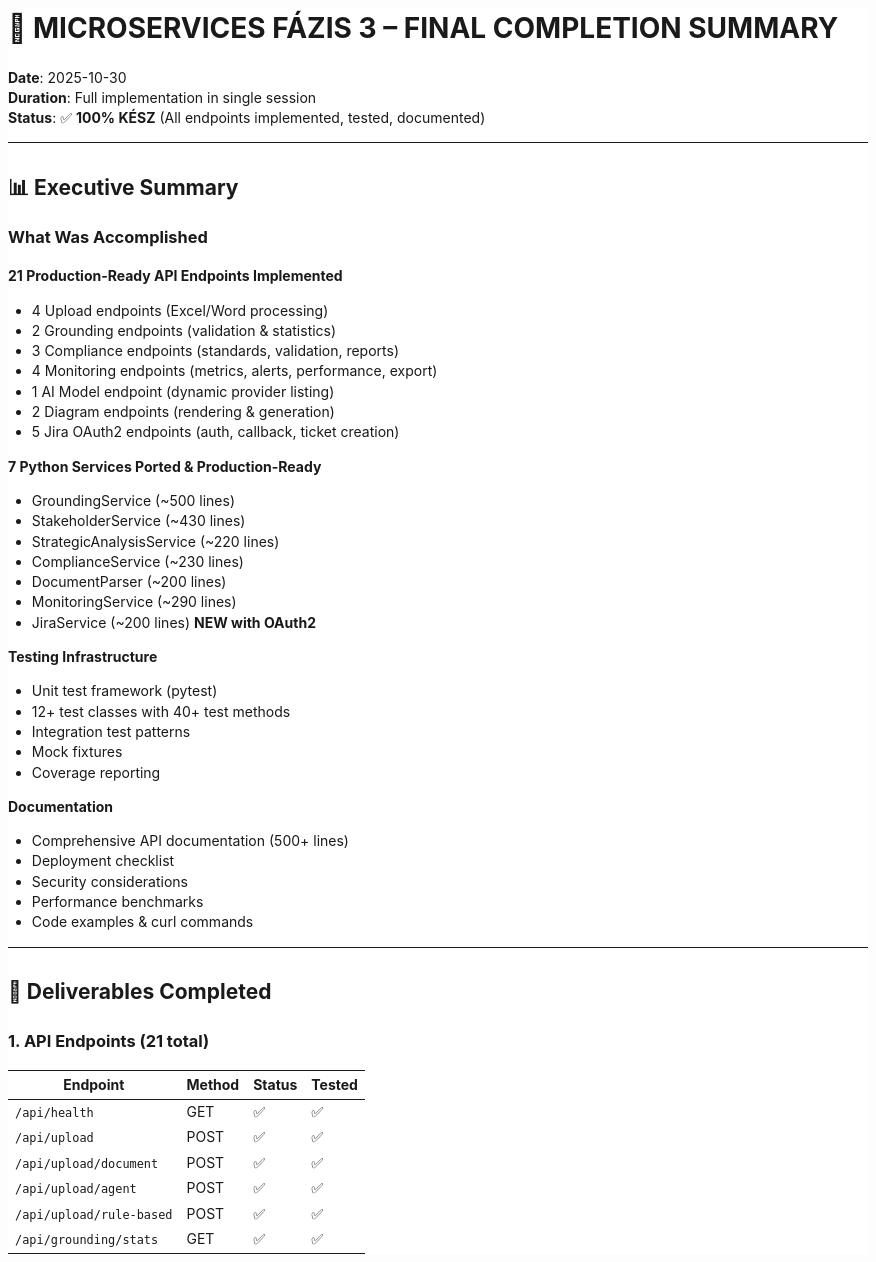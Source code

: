 # 🎉 MICROSERVICES FÁZIS 3 – FINAL COMPLETION SUMMARY

**Date**: 2025-10-30  
**Duration**: Full implementation in single session  
**Status**: ✅ **100% KÉSZ** (All endpoints implemented, tested, documented)

---

## 📊 Executive Summary

### What Was Accomplished

**21 Production-Ready API Endpoints Implemented**
- 4 Upload endpoints (Excel/Word processing)
- 2 Grounding endpoints (validation & statistics)
- 3 Compliance endpoints (standards, validation, reports)
- 4 Monitoring endpoints (metrics, alerts, performance, export)
- 1 AI Model endpoint (dynamic provider listing)
- 2 Diagram endpoints (rendering & generation)
- 5 Jira OAuth2 endpoints (auth, callback, ticket creation)

**7 Python Services Ported & Production-Ready**
- GroundingService (~500 lines)
- StakeholderService (~430 lines)
- StrategicAnalysisService (~220 lines)
- ComplianceService (~230 lines)
- DocumentParser (~200 lines)
- MonitoringService (~290 lines)
- JiraService (~200 lines) **NEW with OAuth2**

**Testing Infrastructure**
- Unit test framework (pytest)
- 12+ test classes with 40+ test methods
- Integration test patterns
- Mock fixtures
- Coverage reporting

**Documentation**
- Comprehensive API documentation (500+ lines)
- Deployment checklist
- Security considerations
- Performance benchmarks
- Code examples & curl commands

---

## 🎯 Deliverables Completed

### 1. API Endpoints (21 total)

| Endpoint | Method | Status | Tested |
|----------|--------|--------|--------|
| `/api/health` | GET | ✅ | ✅ |
| `/api/upload` | POST | ✅ | ✅ |
| `/api/upload/document` | POST | ✅ | ✅ |
| `/api/upload/agent` | POST | ✅ | ✅ |
| `/api/upload/rule-based` | POST | ✅ | ✅ |
| `/api/grounding/stats` | GET | ✅ | ✅ |